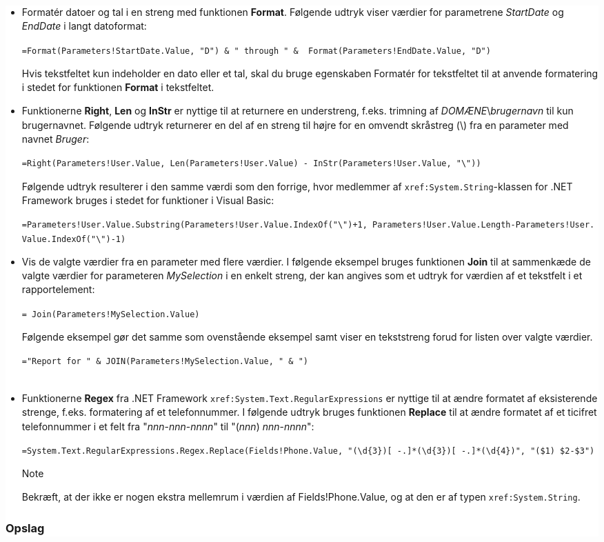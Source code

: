 -   Formatér datoer og tal i en streng med funktionen **Format**. Følgende udtryk viser værdier for parametrene *StartDate* og *EndDate* i langt datoformat:  
  
    ```  
    =Format(Parameters!StartDate.Value, "D") & " through " &  Format(Parameters!EndDate.Value, "D")    
    ```  
  
     Hvis tekstfeltet kun indeholder en dato eller et tal, skal du bruge egenskaben Formatér for tekstfeltet til at anvende formatering i stedet for funktionen **Format** i tekstfeltet.  
  
-   Funktionerne **Right**, **Len** og **InStr** er nyttige til at returnere en understreng, f.eks. trimning af *DOMÆNE*\\*brugernavn* til kun brugernavnet. Følgende udtryk returnerer en del af en streng til højre for en omvendt skråstreg (\\) fra en parameter med navnet *Bruger*:  
  
    ```  
    =Right(Parameters!User.Value, Len(Parameters!User.Value) - InStr(Parameters!User.Value, "\"))  
    ```  
  
     Følgende udtryk resulterer i den samme værdi som den forrige, hvor medlemmer af `xref:System.String`-klassen for .NET Framework bruges i stedet for funktioner i Visual Basic:  
  
    ```  
    =Parameters!User.Value.Substring(Parameters!User.Value.IndexOf("\")+1, Parameters!User.Value.Length-Parameters!User.Value.IndexOf("\")-1)  
    ```  
  
-   Vis de valgte værdier fra en parameter med flere værdier. I følgende eksempel bruges funktionen **Join** til at sammenkæde de valgte værdier for parameteren *MySelection* i en enkelt streng, der kan angives som et udtryk for værdien af et tekstfelt i et rapportelement:  
  
    ```  
    = Join(Parameters!MySelection.Value)  
    ```  
  
     Følgende eksempel gør det samme som ovenstående eksempel samt viser en tekststreng forud for listen over valgte værdier.  
  
    ```  
    ="Report for " & JOIN(Parameters!MySelection.Value, " & ")  
  
    ```  
  
-   Funktionerne **Regex** fra .NET Framework `xref:System.Text.RegularExpressions` er nyttige til at ændre formatet af eksisterende strenge, f.eks. formatering af et telefonnummer. I følgende udtryk bruges funktionen **Replace** til at ændre formatet af et ticifret telefonnummer i et felt fra "*nnn*-*nnn*-*nnnn*" til "(*nnn*) *nnn*-*nnnn*":  
  
    ```  
    =System.Text.RegularExpressions.Regex.Replace(Fields!Phone.Value, "(\d{3})[ -.]*(\d{3})[ -.]*(\d{4})", "($1) $2-$3")  
    ```  
  
    > [!NOTE]  
    >  Bekræft, at der ikke er nogen ekstra mellemrum i værdien af Fields!Phone.Value, og at den er af typen `xref:System.String`.  
  
### <a name="lookup"></a>Opslag  
  